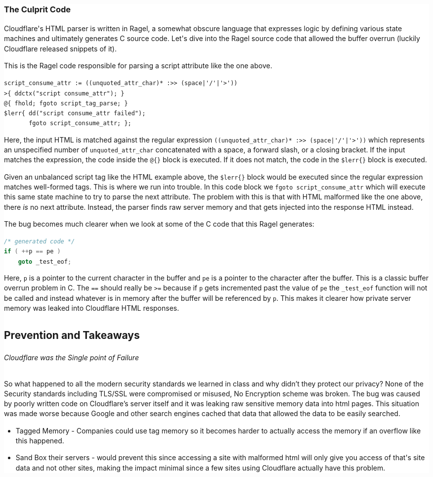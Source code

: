 ### The Culprit Code
Cloudflare's HTML parser is written in Ragel, a somewhat obscure language that expresses logic by defining various state machines and ultimately generates C source code. Let's dive into the Ragel source code that allowed the buffer overrun (luckily Cloudflare released snippets of it).

This is the Ragel code responsible for parsing a script attribute like the one above.
```
script_consume_attr := ((unquoted_attr_char)* :>> (space|'/'|'>'))
>{ ddctx("script consume_attr"); }
@{ fhold; fgoto script_tag_parse; }
$lerr{ dd("script consume_attr failed");
       fgoto script_consume_attr; };
```
Here, the input HTML is matched against the regular expression `((unquoted_attr_char)* :>> (space|'/'|'>'))` which represents an unspecified number of `unquoted_attr_char` concatenated with a space, a forward slash, or a closing bracket. If the input matches the expression, the code inside the `@{}` block is executed. If it does not match, the code in the `$lerr{}` block is executed.

Given an unbalanced script tag like the HTML example above, the `$lerr{}` block would be executed since the regular expression matches well-formed tags. This is where we run into trouble. In this code block we `fgoto script_consume_attr` which will execute this same state machine to try to parse the next attribute. The problem with this is that with HTML malformed like the one above, there *is* no next attribute. Instead, the parser finds raw server memory and that gets injected into the response HTML instead.

The bug becomes much clearer when we look at some of the C code that this Ragel generates:
```c
/* generated code */
if ( ++p == pe )
    goto _test_eof;
```
Here, `p` is a pointer to the current character in the buffer and `pe` is a pointer to the character after the buffer. This is a classic buffer overrun problem in C. The `==` should really be `>=` because if `p` gets incremented past the value of `pe` the `_test_eof` function will not be called and instead whatever is in memory after the buffer will be referenced by `p`. This makes it clearer how private server memory was leaked into Cloudflare HTML responses.


## Prevention and Takeaways

###### Cloudflare was the Single point of Failure

So what happened to all the modern security standards we learned in class and why didn’t they protect our privacy? None of the Security standards including TLS/SSL were compromised or misused, No Encryption scheme was broken. The bug was caused by poorly written code on Cloudflare’s server itself and it was leaking raw sensitive memory data into html pages. This situation was made worse because Google and other search engines cached that data that allowed the data to be easily searched.

* Tagged Memory - Companies could use tag memory so it becomes harder to actually access the memory if an overflow like this happened.

* Sand Box their servers - would prevent this since accessing a site with malformed html will only give you access of that's site data and not other sites, making the impact minimal since a few sites using Cloudflare actually have this problem.
